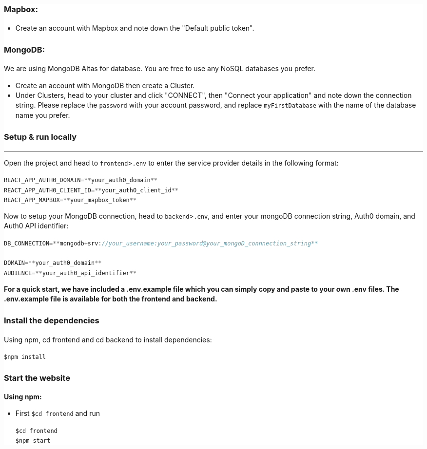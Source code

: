 ### Mapbox:

- Create an account with Mapbox and note down the "Default public token".

### MongoDB:

We are using MongoDB Altas for database. You are free to use any NoSQL databases you prefer.

- Create an account with MongoDB then create a Cluster.
- Under Clusters, head to your cluster and click "CONNECT", then "Connect your application" and note down the connection string. Please replace the `password` with your account password, and replace `myFirstDatabase` with the name of the database name you prefer.

### Setup & run locally

---

Open the project and head to `frontend`>`.env` to enter the service provider details in the following format:

```jsx
REACT_APP_AUTH0_DOMAIN=**your_auth0_domain**
REACT_APP_AUTH0_CLIENT_ID=**your_auth0_client_id**
REACT_APP_MAPBOX=**your_mapbox_token**
```

Now to setup your MongoDB connection, head to `backend`>`.env`, and enter your mongoDB connection string, Auth0 domain, and Auth0 API identifier:

```jsx
DB_CONNECTION=**mongodb+srv://your_username:your_password@your_mongoD_connnection_string**

DOMAIN=**your_auth0_domain**
AUDIENCE=**your_auth0_api_identifier**
```

**For a quick start, we have included a .env.example file which you can simply copy and paste to your own .env files. The .env.example file is available for both the frontend and backend.**

### Install the dependencies

Using npm, cd frontend and cd backend to install dependencies:

```markdown
$npm install
```

### Start the website

**Using npm:**

- First `$cd frontend` and run

    ```
    $cd frontend
    $npm start
    ```
